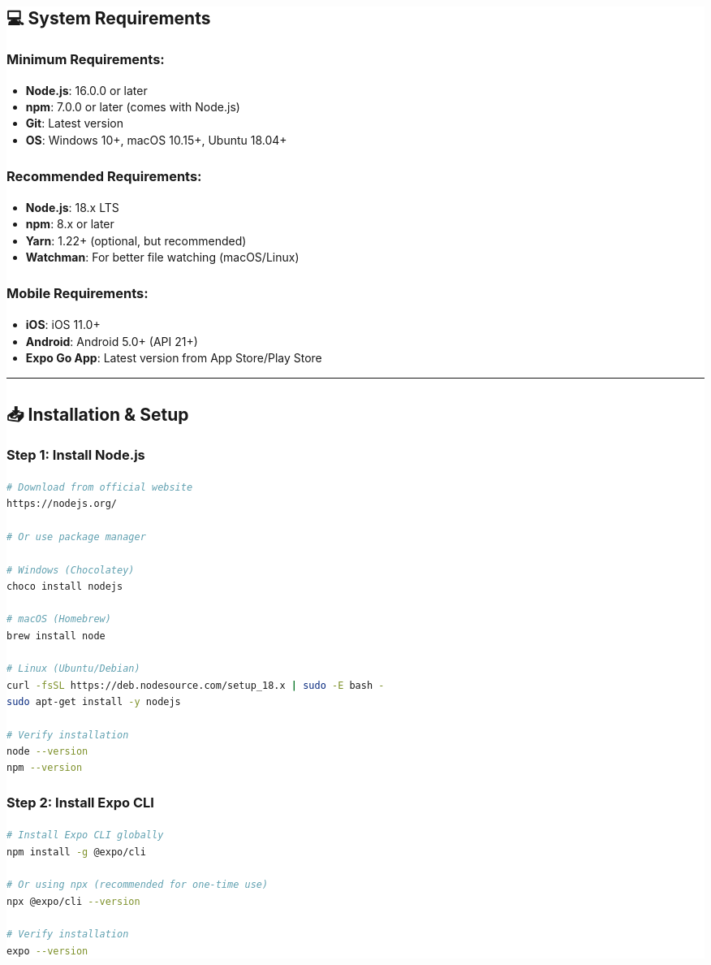
## 💻 **System Requirements**

### **Minimum Requirements:**
- **Node.js**: 16.0.0 or later
- **npm**: 7.0.0 or later (comes with Node.js)
- **Git**: Latest version
- **OS**: Windows 10+, macOS 10.15+, Ubuntu 18.04+

### **Recommended Requirements:**
- **Node.js**: 18.x LTS
- **npm**: 8.x or later
- **Yarn**: 1.22+ (optional, but recommended)
- **Watchman**: For better file watching (macOS/Linux)

### **Mobile Requirements:**
- **iOS**: iOS 11.0+
- **Android**: Android 5.0+ (API 21+)
- **Expo Go App**: Latest version from App Store/Play Store

---

## 📥 **Installation & Setup**

### **Step 1: Install Node.js**
```bash
# Download from official website
https://nodejs.org/

# Or use package manager

# Windows (Chocolatey)
choco install nodejs

# macOS (Homebrew)
brew install node

# Linux (Ubuntu/Debian)
curl -fsSL https://deb.nodesource.com/setup_18.x | sudo -E bash -
sudo apt-get install -y nodejs

# Verify installation
node --version
npm --version
```

### **Step 2: Install Expo CLI**
```bash
# Install Expo CLI globally
npm install -g @expo/cli

# Or using npx (recommended for one-time use)
npx @expo/cli --version

# Verify installation
expo --version
```
